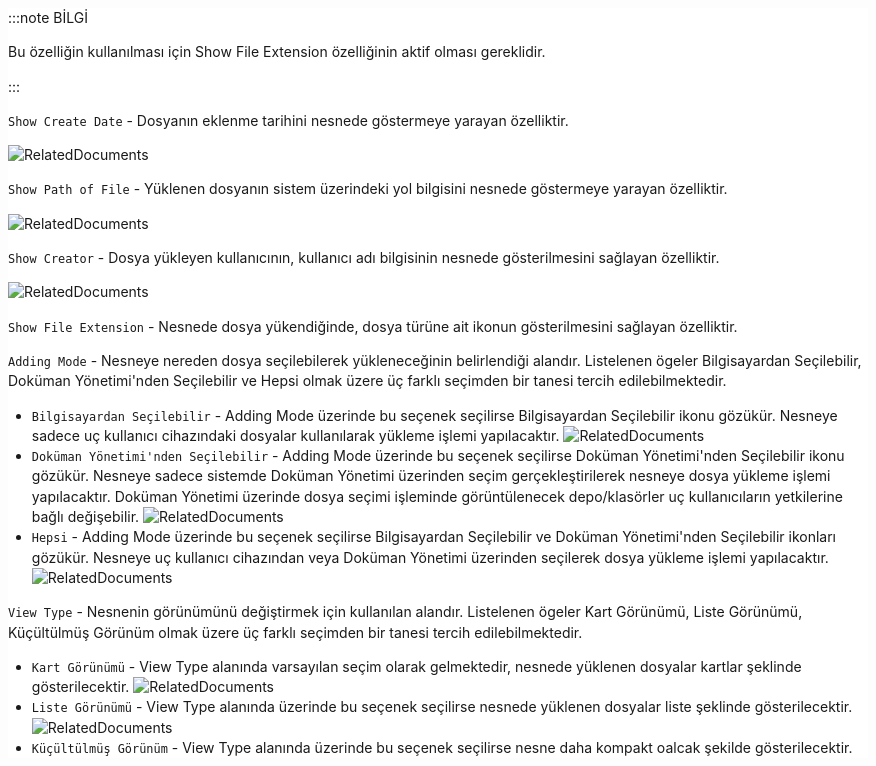 :::note BİLGİ

Bu özelliğin kullanılması için Show File Extension özelliğinin aktif olması gereklidir.

:::

`Show Create Date` - Dosyanın eklenme tarihini nesnede göstermeye yarayan özelliktir.

![RelatedDocuments](https://docsbimser.blob.core.windows.net/imagecontainer/auto-upload40273400-995c-41b1-a82a-f0b5a4e2dd95)

`Show Path of File` - Yüklenen dosyanın sistem üzerindeki yol bilgisini nesnede göstermeye yarayan özelliktir.

![RelatedDocuments](https://docsbimser.blob.core.windows.net/imagecontainer/auto-upload8a30ac63-fe35-48ac-b48d-459f59373b6c)

`Show Creator` - Dosya yükleyen kullanıcının, kullanıcı adı bilgisinin nesnede gösterilmesini sağlayan özelliktir.

![RelatedDocuments](https://docsbimser.blob.core.windows.net/imagecontainer/auto-upload06ebbd69-91d2-438d-9687-8cc155d3b8c9)

`Show File Extension` - Nesnede dosya yükendiğinde, dosya türüne ait ikonun gösterilmesini sağlayan özelliktir.

`Adding Mode` - Nesneye nereden dosya seçilebilerek yükleneceğinin belirlendiği alandır. Listelenen ögeler Bilgisayardan Seçilebilir, Doküman Yönetimi'nden Seçilebilir ve Hepsi olmak üzere üç farklı seçimden bir tanesi tercih edilebilmektedir.
  - `Bilgisayardan Seçilebilir` - Adding Mode üzerinde bu seçenek seçilirse Bilgisayardan Seçilebilir ikonu gözükür. Nesneye sadece uç kullanıcı cihazındaki dosyalar kullanılarak yükleme işlemi yapılacaktır.
  ![RelatedDocuments](https://docsbimser.blob.core.windows.net/imagecontainer/auto-uploadbfee1e3f-53c5-4d13-8afb-e168d4661bae)
  - `Doküman Yönetimi'nden Seçilebilir` - Adding Mode üzerinde bu seçenek seçilirse Doküman Yönetimi'nden Seçilebilir ikonu gözükür. Nesneye sadece sistemde Doküman Yönetimi üzerinden seçim gerçekleştirilerek nesneye dosya yükleme işlemi yapılacaktır. Doküman Yönetimi üzerinde dosya seçimi işleminde görüntülenecek depo/klasörler uç kullanıcıların yetkilerine bağlı değişebilir.
  ![RelatedDocuments](https://docsbimser.blob.core.windows.net/imagecontainer/auto-upload1a5d332c-e94d-434b-a55e-696d3014c44b)
  - `Hepsi` - Adding Mode üzerinde bu seçenek seçilirse Bilgisayardan Seçilebilir ve Doküman Yönetimi'nden Seçilebilir ikonları gözükür. Nesneye uç kullanıcı cihazından veya Doküman Yönetimi üzerinden seçilerek dosya yükleme işlemi yapılacaktır.
  ![RelatedDocuments](https://docsbimser.blob.core.windows.net/imagecontainer/auto-upload48c88b09-90fb-48a0-b48f-60bab5668406)

`View Type` - Nesnenin görünümünü değiştirmek için kullanılan alandır. Listelenen ögeler Kart Görünümü, Liste Görünümü, Küçültülmüş Görünüm olmak üzere üç farklı seçimden bir tanesi tercih edilebilmektedir.
  - `Kart Görünümü` - View Type alanında varsayılan seçim olarak gelmektedir, nesnede yüklenen dosyalar kartlar şeklinde gösterilecektir.
  ![RelatedDocuments](https://docsbimser.blob.core.windows.net/imagecontainer/auto-upload0e6ea89f-3751-4ff4-8a1d-bc7919736cd3)
  - `Liste Görünümü` - View Type alanında üzerinde bu seçenek seçilirse nesnede yüklenen dosyalar liste şeklinde gösterilecektir.
  ![RelatedDocuments](https://docsbimser.blob.core.windows.net/imagecontainer/auto-uploadef298e81-ef20-48b6-bfa8-957a8cd7f437)
  - `Küçültülmüş Görünüm` - View Type alanında üzerinde bu seçenek seçilirse nesne daha kompakt oalcak şekilde gösterilecektir.

